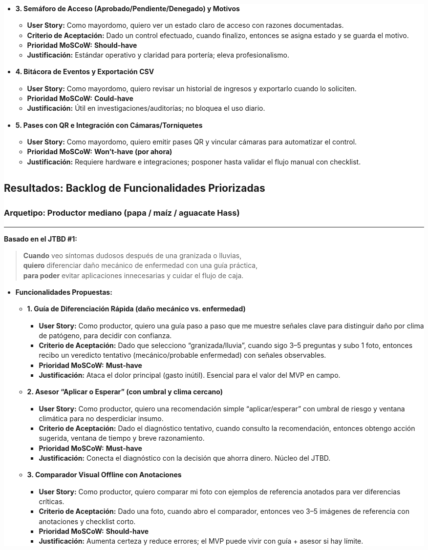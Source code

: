   * **3. Semáforo de Acceso (Aprobado/Pendiente/Denegado) y Motivos**
    * **User Story:** Como mayordomo, quiero ver un estado claro de acceso con razones documentadas.
    * **Criterio de Aceptación:** Dado un control efectuado, cuando finalizo, entonces se asigna estado y se guarda el motivo.
    * **Prioridad MoSCoW:** **Should-have**
    * **Justificación:** Estándar operativo y claridad para portería; eleva profesionalismo.

  * **4. Bitácora de Eventos y Exportación CSV**
    * **User Story:** Como mayordomo, quiero revisar un historial de ingresos y exportarlo cuando lo soliciten.
    * **Prioridad MoSCoW:** **Could-have**
    * **Justificación:** Útil en investigaciones/auditorías; no bloquea el uso diario.

  * **5. Pases con QR e Integración con Cámaras/Torniquetes**
    * **User Story:** Como mayordomo, quiero emitir pases QR y vincular cámaras para automatizar el control.
    * **Prioridad MoSCoW:** **Won’t-have (por ahora)**
    * **Justificación:** Requiere hardware e integraciones; posponer hasta validar el flujo manual con checklist.

## **Resultados: Backlog de Funcionalidades Priorizadas**

### **Arquetipo: Productor mediano (papa / maíz / aguacate Hass)**

---

**Basado en el JTBD #1:**  
> **Cuando** veo síntomas dudosos después de una granizada o lluvias,  
> **quiero** diferenciar daño mecánico de enfermedad con una guía práctica,  
> **para poder** evitar aplicaciones innecesarias y cuidar el flujo de caja.

* **Funcionalidades Propuestas:**

  * **1. Guía de Diferenciación Rápida (daño mecánico vs. enfermedad)**
    * **User Story:** Como productor, quiero una guía paso a paso que me muestre señales clave para distinguir daño por clima de patógeno, para decidir con confianza.
    * **Criterio de Aceptación:** Dado que selecciono “granizada/lluvia”, cuando sigo 3–5 preguntas y subo 1 foto, entonces recibo un veredicto tentativo (mecánico/probable enfermedad) con señales observables.
    * **Prioridad MoSCoW:** **Must-have**
    * **Justificación:** Ataca el dolor principal (gasto inútil). Esencial para el valor del MVP en campo.

  * **2. Asesor “Aplicar o Esperar” (con umbral y clima cercano)**
    * **User Story:** Como productor, quiero una recomendación simple “aplicar/esperar” con umbral de riesgo y ventana climática para no desperdiciar insumo.
    * **Criterio de Aceptación:** Dado el diagnóstico tentativo, cuando consulto la recomendación, entonces obtengo acción sugerida, ventana de tiempo y breve razonamiento.
    * **Prioridad MoSCoW:** **Must-have**
    * **Justificación:** Conecta el diagnóstico con la decisión que ahorra dinero. Núcleo del JTBD.

  * **3. Comparador Visual Offline con Anotaciones**
    * **User Story:** Como productor, quiero comparar mi foto con ejemplos de referencia anotados para ver diferencias críticas.
    * **Criterio de Aceptación:** Dado una foto, cuando abro el comparador, entonces veo 3–5 imágenes de referencia con anotaciones y checklist corto.
    * **Prioridad MoSCoW:** **Should-have**
    * **Justificación:** Aumenta certeza y reduce errores; el MVP puede vivir con guía + asesor si hay límite.
